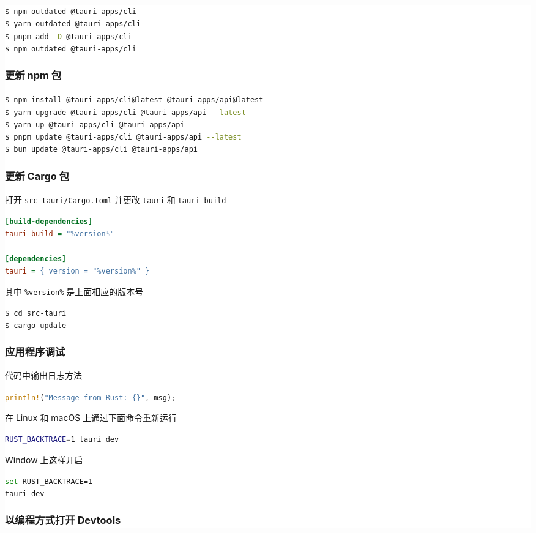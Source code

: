 ```bash
$ npm outdated @tauri-apps/cli
$ yarn outdated @tauri-apps/cli
$ pnpm add -D @tauri-apps/cli
$ npm outdated @tauri-apps/cli
```

### 更新 npm 包


```bash
$ npm install @tauri-apps/cli@latest @tauri-apps/api@latest
$ yarn upgrade @tauri-apps/cli @tauri-apps/api --latest
$ yarn up @tauri-apps/cli @tauri-apps/api
$ pnpm update @tauri-apps/cli @tauri-apps/api --latest
$ bun update @tauri-apps/cli @tauri-apps/api
```

### 更新 Cargo 包

打开 `src-tauri/Cargo.toml` 并更改 `tauri` 和 `tauri-build`

```ini
[build-dependencies]
tauri-build = "%version%"

[dependencies]
tauri = { version = "%version%" }
```

其中 `%version%` 是上面相应的版本号

```bash
$ cd src-tauri
$ cargo update
```

### 应用程序调试

代码中输出日志方法

```rust
println!("Message from Rust: {}", msg);
```

在 Linux 和 macOS 上通过下面命令重新运行

```bash
RUST_BACKTRACE=1 tauri dev
```

Window 上这样开启

```bash
set RUST_BACKTRACE=1
tauri dev
```

### 以编程方式打开 Devtools
